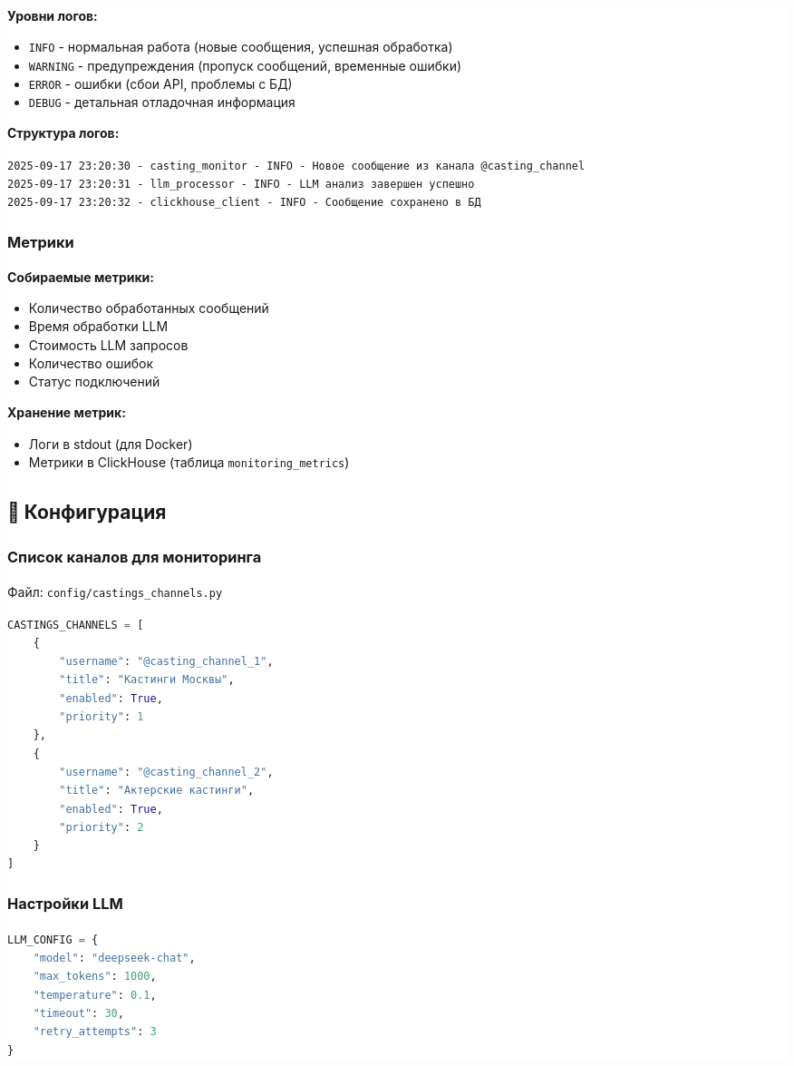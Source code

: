 **Уровни логов:**
- `INFO` - нормальная работа (новые сообщения, успешная обработка)
- `WARNING` - предупреждения (пропуск сообщений, временные ошибки)
- `ERROR` - ошибки (сбои API, проблемы с БД)
- `DEBUG` - детальная отладочная информация

**Структура логов:**
```
2025-09-17 23:20:30 - casting_monitor - INFO - Новое сообщение из канала @casting_channel
2025-09-17 23:20:31 - llm_processor - INFO - LLM анализ завершен успешно
2025-09-17 23:20:32 - clickhouse_client - INFO - Сообщение сохранено в БД
```

### Метрики

**Собираемые метрики:**
- Количество обработанных сообщений
- Время обработки LLM
- Стоимость LLM запросов
- Количество ошибок
- Статус подключений

**Хранение метрик:**
- Логи в stdout (для Docker)
- Метрики в ClickHouse (таблица `monitoring_metrics`)

## 🔧 Конфигурация

### Список каналов для мониторинга

Файл: `config/castings_channels.py`

```python
CASTINGS_CHANNELS = [
    {
        "username": "@casting_channel_1",
        "title": "Кастинги Москвы",
        "enabled": True,
        "priority": 1
    },
    {
        "username": "@casting_channel_2", 
        "title": "Актерские кастинги",
        "enabled": True,
        "priority": 2
    }
]
```

### Настройки LLM

```python
LLM_CONFIG = {
    "model": "deepseek-chat",
    "max_tokens": 1000,
    "temperature": 0.1,
    "timeout": 30,
    "retry_attempts": 3
}
```
